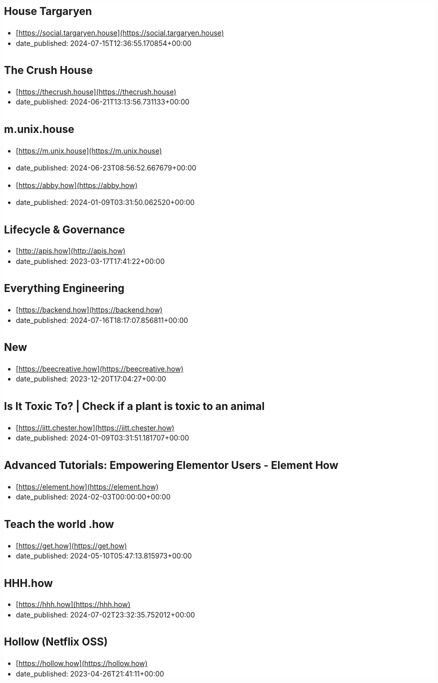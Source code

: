 ## House Targaryen
 - [https://social.targaryen.house](https://social.targaryen.house)
 - date_published: 2024-07-15T12:36:55.170854+00:00

 ## The Crush House
 - [https://thecrush.house](https://thecrush.house)
 - date_published: 2024-06-21T13:13:56.731133+00:00

 ## m.unix.house
 - [https://m.unix.house](https://m.unix.house)
 - date_published: 2024-06-23T08:56:52.667679+00:00

 - [https://abby.how](https://abby.how)
 - date_published: 2024-01-09T03:31:50.062520+00:00

 ## Lifecycle & Governance
 - [http://apis.how](http://apis.how)
 - date_published: 2023-03-17T17:41:22+00:00

 ## Everything Engineering
 - [https://backend.how](https://backend.how)
 - date_published: 2024-07-16T18:17:07.856811+00:00

 ## New
 - [https://beecreative.how](https://beecreative.how)
 - date_published: 2023-12-20T17:04:27+00:00

 ## Is It Toxic To? | Check if a plant is toxic to an animal
 - [https://iitt.chester.how](https://iitt.chester.how)
 - date_published: 2024-01-09T03:31:51.181707+00:00

 ## Advanced Tutorials: Empowering Elementor Users - Element How
 - [https://element.how](https://element.how)
 - date_published: 2024-02-03T00:00:00+00:00

 ## Teach the world .how
 - [https://get.how](https://get.how)
 - date_published: 2024-05-10T05:47:13.815973+00:00

 ## HHH.how
 - [https://hhh.how](https://hhh.how)
 - date_published: 2024-07-02T23:32:35.752012+00:00

 ## Hollow (Netflix OSS)
 - [https://hollow.how](https://hollow.how)
 - date_published: 2023-04-26T21:41:11+00:00
